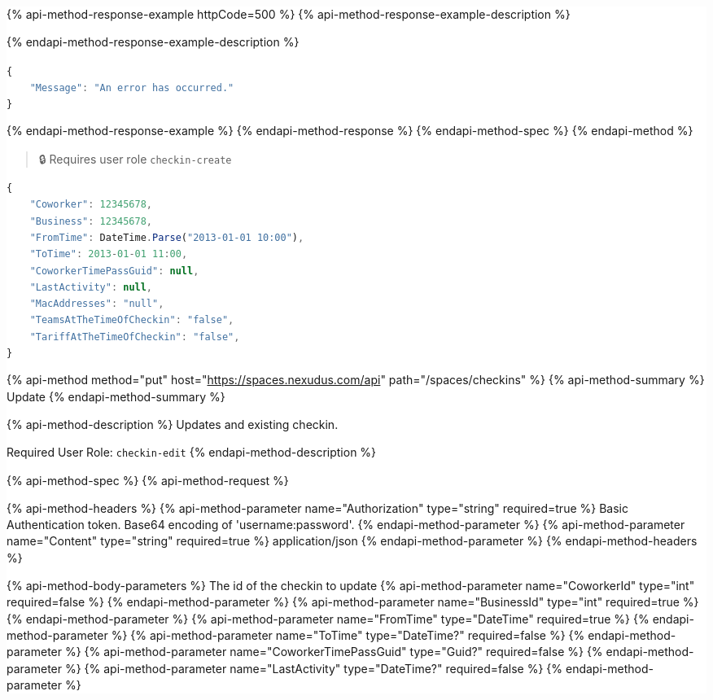 {% api-method-response-example httpCode=500 %}
{% api-method-response-example-description %}

{% endapi-method-response-example-description %}

```javascript
{
    "Message": "An error has occurred."
}
```
{% endapi-method-response-example %}
{% endapi-method-response %}
{% endapi-method-spec %}
{% endapi-method %}

> 🔒 Requires user role `checkin-create`

```javascript
{
	"Coworker": 12345678,
	"Business": 12345678,
	"FromTime": DateTime.Parse("2013-01-01 10:00"),
	"ToTime": 2013-01-01 11:00,
	"CoworkerTimePassGuid": null,
	"LastActivity": null,
	"MacAddresses": "null",
	"TeamsAtTheTimeOfCheckin": "false",
	"TariffAtTheTimeOfCheckin": "false",
}

```

{% api-method method="put" host="https://spaces.nexudus.com/api" path="/spaces/checkins" %}
{% api-method-summary %}
Update
{% endapi-method-summary %}

{% api-method-description %}
Updates and existing checkin.
  
Required User Role: `checkin-edit`
{% endapi-method-description %}

{% api-method-spec %}
{% api-method-request %}

{% api-method-headers %}
{% api-method-parameter name="Authorization" type="string" required=true %}
Basic Authentication token. Base64 encoding of 'username:password'.
{% endapi-method-parameter %}
{% api-method-parameter name="Content" type="string" required=true %}
application/json
{% endapi-method-parameter %}
{% endapi-method-headers %}

{% api-method-body-parameters %}
The id of the checkin to update
{% api-method-parameter name="CoworkerId" type="int" required=false %}
{% endapi-method-parameter %}
{% api-method-parameter name="BusinessId" type="int" required=true %}
{% endapi-method-parameter %}
{% api-method-parameter name="FromTime" type="DateTime" required=true %}
{% endapi-method-parameter %}
{% api-method-parameter name="ToTime" type="DateTime?" required=false %}
{% endapi-method-parameter %}
{% api-method-parameter name="CoworkerTimePassGuid" type="Guid?" required=false %}
{% endapi-method-parameter %}
{% api-method-parameter name="LastActivity" type="DateTime?" required=false %}
{% endapi-method-parameter %}